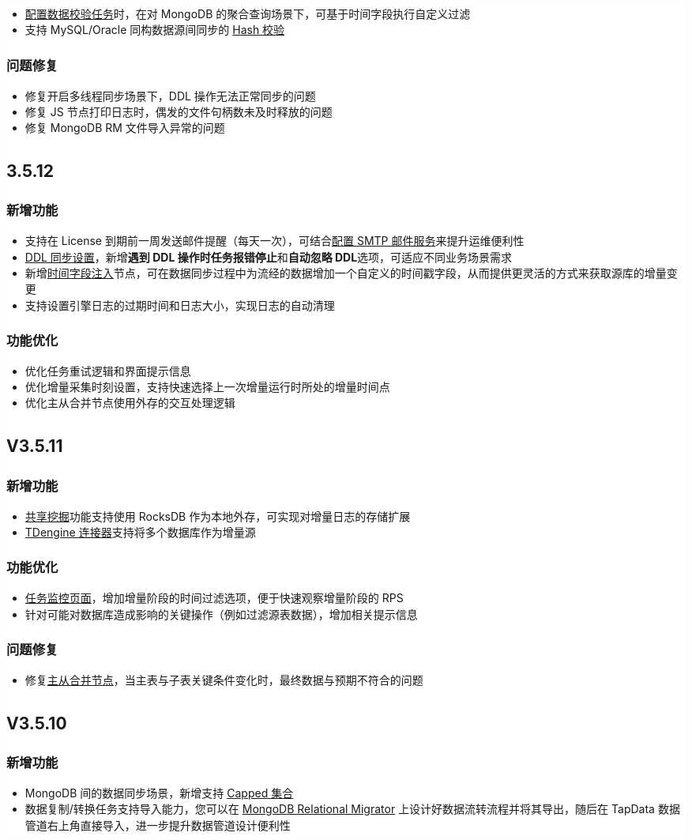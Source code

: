* [配置数据校验任务](../user-guide/verify-data.md)时，在对 MongoDB 的聚合查询场景下，可基于时间字段执行自定义过滤
* 支持 MySQL/Oracle 同构数据源间同步的 [Hash 校验](../user-guide/verify-data.md)

### 问题修复

* 修复开启多线程同步场景下，DDL 操作无法正常同步的问题
* 修复 JS 节点打印日志时，偶发的文件句柄数未及时释放的问题
* 修复 MongoDB RM 文件导入异常的问题



## 3.5.12

### 新增功能

* 支持在 License 到期前一周发送邮件提醒（每天一次），可结合[配置 SMTP 邮件服务](../best-practice/alert-via-qqmail.md)来提升运维便利性
* [DDL 同步设置](../best-practice/handle-schema-change)，新增**遇到 DDL 操作时任务报错停止**和**自动忽略 DDL**选项，可适应不同业务场景需求
* 新增[时间字段注入](user-guide/data-development/process-node#time_injection)节点，可在数据同步过程中为流经的数据增加一个自定义的时间戳字段，从而提供更灵活的方式来获取源库的增量变更
* 支持设置引擎日志的过期时间和日志大小，实现日志的自动清理

### 功能优化

* 优化任务重试逻辑和界面提示信息
* 优化增量采集时刻设置，支持快速选择上一次增量运行时所处的增量时间点
* 优化主从合并节点使用外存的交互处理逻辑

## V3.5.11

### 新增功能

- [共享挖掘](../user-guide/advanced-settings/share-mining.md)功能支持使用 RocksDB 作为本地外存，可实现对增量日志的存储扩展
- [TDengine 连接器](../prerequisites/on-prem-databases/tdengine.md)支持将多个数据库作为增量源

### 功能优化

- [任务监控页面](../user-guide/copy-data/monitor-task.md)，增加增量阶段的时间过滤选项，便于快速观察增量阶段的 RPS
- 针对可能对数据库造成影响的关键操作（例如过滤源表数据），增加相关提示信息

### 问题修复

* 修复[主从合并节点](../user-guide/data-development/process-node#pri-sec-merged)，当主表与子表关键条件变化时，最终数据与预期不符合的问题

## V3.5.10

### 新增功能

* MongoDB 间的数据同步场景，新增支持 [Capped 集合](https://www.mongodb.com/docs/manual/core/capped-collections/)
* 数据复制/转换任务支持导入能力，您可以在 [MongoDB Relational Migrator](https://www.mongodb.com/docs/relational-migrator/) 上设计好数据流转流程并将其导出，随后在 TapData 数据管道右上角直接导入，进一步提升数据管道设计便利性
